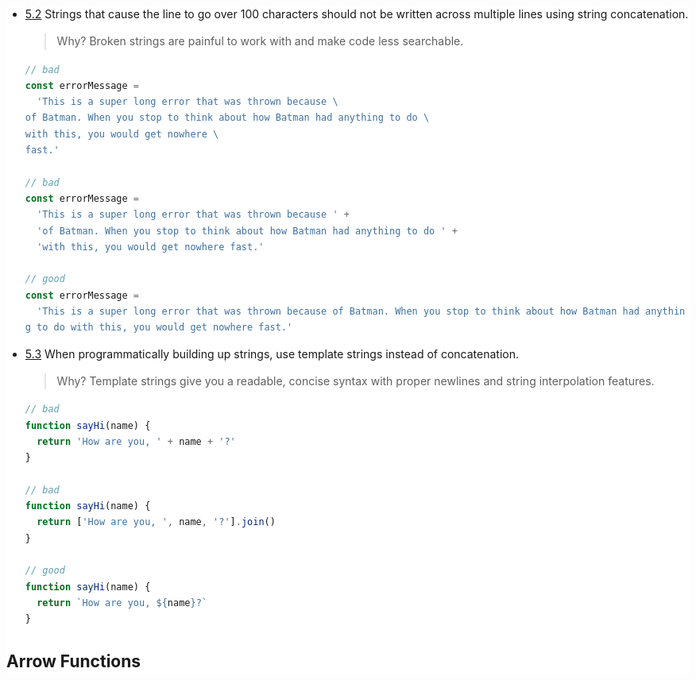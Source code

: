 <a name="strings--line-length"></a><a name="6.2"></a>

- [5.2](#strings--line-length) Strings that cause the line to go over 100 characters should not be written across multiple lines using string concatenation.

  > Why? Broken strings are painful to work with and make code less searchable.

  ```javascript
  // bad
  const errorMessage =
    'This is a super long error that was thrown because \
  of Batman. When you stop to think about how Batman had anything to do \
  with this, you would get nowhere \
  fast.'

  // bad
  const errorMessage =
    'This is a super long error that was thrown because ' +
    'of Batman. When you stop to think about how Batman had anything to do ' +
    'with this, you would get nowhere fast.'

  // good
  const errorMessage =
    'This is a super long error that was thrown because of Batman. When you stop to think about how Batman had anything to do with this, you would get nowhere fast.'
  ```

<a name="es6-template-literals"></a><a name="6.4"></a>

- [5.3](#es6-template-literals) When programmatically building up strings, use template strings instead of concatenation.

  > Why? Template strings give you a readable, concise syntax with proper newlines and string interpolation features.

  ```javascript
  // bad
  function sayHi(name) {
    return 'How are you, ' + name + '?'
  }

  // bad
  function sayHi(name) {
    return ['How are you, ', name, '?'].join()
  }

  // good
  function sayHi(name) {
    return `How are you, ${name}?`
  }
  ```

## Arrow Functions

<a name="arrows--use-them"></a><a name="6.1"></a>
